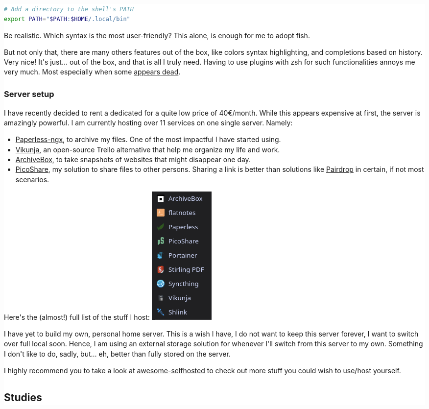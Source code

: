 ```bash
# Add a directory to the shell's PATH
export PATH="$PATH:$HOME/.local/bin"
```

Be realistic. Which syntax is the most user-friendly?
This alone, is enough for me to adopt fish.

But not only that, there are many others features out of the box, like colors syntax highlighting, and completions based on history. Very nice!
It's just... out of the box, and that is all I truly need. Having to use plugins with zsh for such functionalities annoys me very much. Most especially when some [appears dead](https://github.com/zsh-users/zsh-syntax-highlighting/commits/master/).

### Server setup

I have recently decided to rent a dedicated for a quite low price of 40€/month. While this appears expensive at first, the server is amazingly powerful.
I am currently hosting over 11 services on one single server. Namely:

- [Paperless-ngx](https://docs.paperless-ngx.com/), to archive my files. One of the most impactful I have started using.
- [Vikunja](https://vikunja.io/), an open-source Trello alternative that help me organize my life and work.
- [ArchiveBox](https://archivebox.io/), to take snapshots of websites that might disappear one day.
- [PicoShare](https://github.com/mtlynch/picoshare), my solution to share files to other persons. Sharing a link is better than solutions like [Pairdrop](https://github.com/schlagmichdoch/pairdrop) in certain, if not most scenarios.

Here's the (almost!) full list of the stuff I host:
![A list of bookmarks with hosted services](./list-of-hosted-services.png)

I have yet to build my own, personal home server. This is a wish I have, I do not want to keep this server forever, I want to switch over full local soon.
Hence, I am using an external storage solution for whenever I'll switch from this server to my own. Something I don't like to do, sadly, but... eh, better than fully stored on the server.

I highly recommend you to take a look at [awesome-selfhosted](https://awesome-selfhosted.net/) to check out more stuff you could wish to use/host yourself.

## Studies
